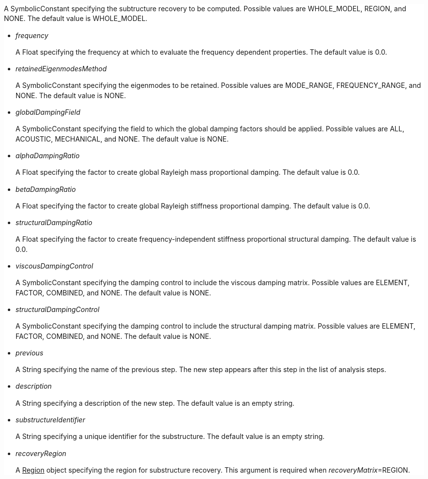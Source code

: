   A SymbolicConstant specifying the subtructure recovery to be computed. Possible values are WHOLE_MODEL, REGION, and NONE. The default value is WHOLE_MODEL.

- *frequency*

  A Float specifying the frequency at which to evaluate the frequency dependent properties. The default value is 0.0.

- *retainedEigenmodesMethod*

  A SymbolicConstant specifying the eigenmodes to be retained. Possible values are MODE_RANGE, FREQUENCY_RANGE, and NONE. The default value is NONE.

- *globalDampingField*

  A SymbolicConstant specifying the field to which the global damping factors should be applied. Possible values are ALL, ACOUSTIC, MECHANICAL, and NONE. The default value is NONE.

- *alphaDampingRatio*

  A Float specifying the factor to create global Rayleigh mass proportional damping. The default value is 0.0.

- *betaDampingRatio*

  A Float specifying the factor to create global Rayleigh stiffness proportional damping. The default value is 0.0.

- *structuralDampingRatio*

  A Float specifying the factor to create frequency-independent stiffness proportional structural damping. The default value is 0.0.

- *viscousDampingControl*

  A SymbolicConstant specifying the damping control to include the viscous damping matrix. Possible values are ELEMENT, FACTOR, COMBINED, and NONE. The default value is NONE.

- *structuralDampingControl*

  A SymbolicConstant specifying the damping control to include the structural damping matrix. Possible values are ELEMENT, FACTOR, COMBINED, and NONE. The default value is NONE.

- *previous*

  A String specifying the name of the previous step. The new step appears after this step in the list of analysis steps.

- *description*

  A String specifying a description of the new step. The default value is an empty string.

- *substructureIdentifier*

  A String specifying a unique identifier for the substructure. The default value is an empty string.

- *recoveryRegion*

  A [Region](https://help.3ds.com/2022/english/DSSIMULIA_Established/SIMACAEKERRefMap/simaker-c-regionpyc.htm?ContextScope=all) object specifying the region for substructure recovery. This argument is required when *recoveryMatrix*=REGION.
